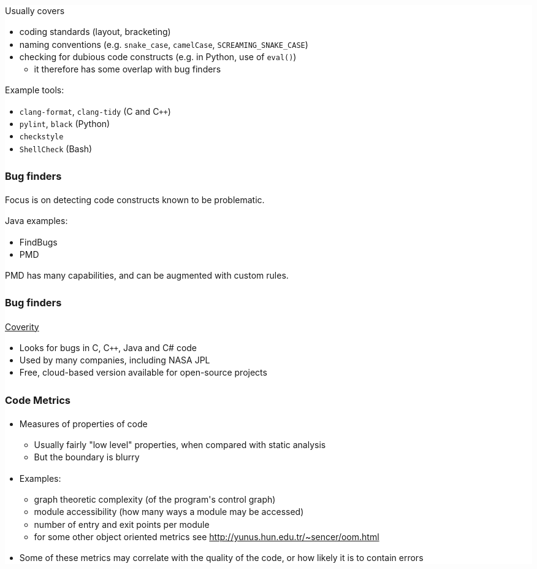 Usually covers

- coding standards (layout, bracketing)
- naming conventions (e.g. `snake_case`, `camelCase`, `SCREAMING_SNAKE_CASE`)
- checking for dubious code constructs (e.g. in Python, use of `eval()`)
  - it therefore has some overlap with bug finders

Example tools:

- `clang-format`, `clang-tidy` (C and C`++`) 
- `pylint`, `black` (Python)
- `checkstyle`
- `ShellCheck` (Bash)

### Bug finders

Focus is on detecting code constructs known to be problematic.

Java examples:

- FindBugs
- PMD

PMD has many capabilities, and can be augmented with
custom rules.

### Bug finders



[Coverity](http://www.coverity.com/)

- Looks for bugs in C, C`++`, Java and C# code
- Used by many companies, including NASA JPL
- Free, cloud-based version available for open-source
  projects






### Code Metrics

- Measures of properties of code
  - Usually fairly "low level" properties, when compared with static analysis
  - But the boundary is blurry

- Examples:
    -   graph theoretic complexity (of the program's control graph)
    -   module accessibility (how many ways a module may be accessed)
    -   number of entry and exit points per module
    -   for some other object oriented metrics see
        <http://yunus.hun.edu.tr/~sencer/oom.html>

- Some of these metrics may correlate with the quality of the code,
  or how likely it is to contain errors



